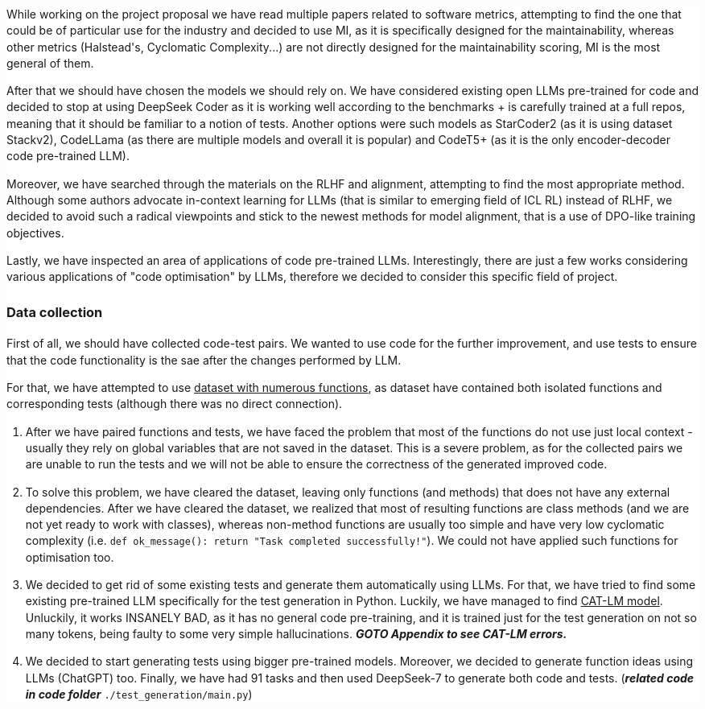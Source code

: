 While working on the project proposal we have read multiple papers related to software metrics, attempting to find the one that could be of particular use for the industry and decided to use MI, as it is specifically designed for the maintainability, whereas other metrics (Halstead's, Cyclomatic Complexity...) are not directly designed for the maintainability scoring, MI is the most general of them.

After that we should have chosen the models we should rely on. We have considered existing open LLMs pre-trained for code and decided to stop at using DeepSeek Coder as it is working well according to the benchmarks + is carefully trained at a full repos, meaning that it should be familiar to a notion of tests. Another options were such models as StarCoder2 (as it is using dataset Stackv2), CodeLLama (as there are multiple models and overall it is popular) and CodeT5+ (as it is the only encoder-decoder code pre-trained LLM).

Moreover, we have searched through the materials on the RLHF and alignment, attempting to find the most appropriate method. Although some authors advocate in-context learning for LLMs (that is similar to emerging field of ICL RL) instead of RLHF, we decided to avoid such a radical viewpoints and stick to the newest methods for model alignment, that is a use of DPO-like training objectives.

Lastly, we have inspected an area of applications of code pre-trained LLMs. Interestingly, there are just a few works considering various applications of "code optimisation" by LLMs, therefore we decided to consider this specific field of project.

### Data collection

First of all, we should have collected code-test pairs. We wanted to use code for the further improvement, and use tests to ensure that the code functionality is the sae after the changes performed by LLM.

For that, we have attempted to use [dataset with numerous functions](https://huggingface.co/datasets/blindsubmissions/GH_text2code), as dataset have contained both isolated functions and corresponding tests (although there was no direct connection).

1) After we have paired functions and tests, we have faced the problem that most of the functions do not use just local context - usually they rely on global variables that are not saved in the dataset. This is a severe problem, as for the collected pairs we are unable to run the tests and we will not be able to ensure the correctness of the generated improved code.

2) To solve this problem, we have cleared the dataset, leaving only functions (and methods) that does not have any external dependencies. After we have cleared the dataset, we realized that most of resulting functions are class methods (and we are not yet ready to work with classes), whereas non-method functions are usually too simple and have very low cyclomatic complexity (i.e. `def ok_message(): return "Task completed successfully!"`). We could not have applied such functions for optimisation too.

3) We decided to get rid of some existing tests and generate them automatically using LLMs. For that, we have tried to find some existing pre-trained LLM specifically for the test generation in Python. Luckily, we have managed to find [CAT-LM model](https://arxiv.org/abs/2310.01602). Unluckily, it works INSANELY BAD, as it has no general code pre-training, and it is trained just for the test generation on not so many tokens, being faulty to some very simple hallucinations. ***GOTO Appendix to see CAT-LM errors.***

4) We decided to start generating tests using bigger pre-trained models. Moreover, we decided to generate function ideas using LLMs (ChatGPT) too. Finally, we have had 91 tasks and then used DeepSeek-7 to generate both code and tests. (***related code in code folder*** `./test_generation/main.py`)
